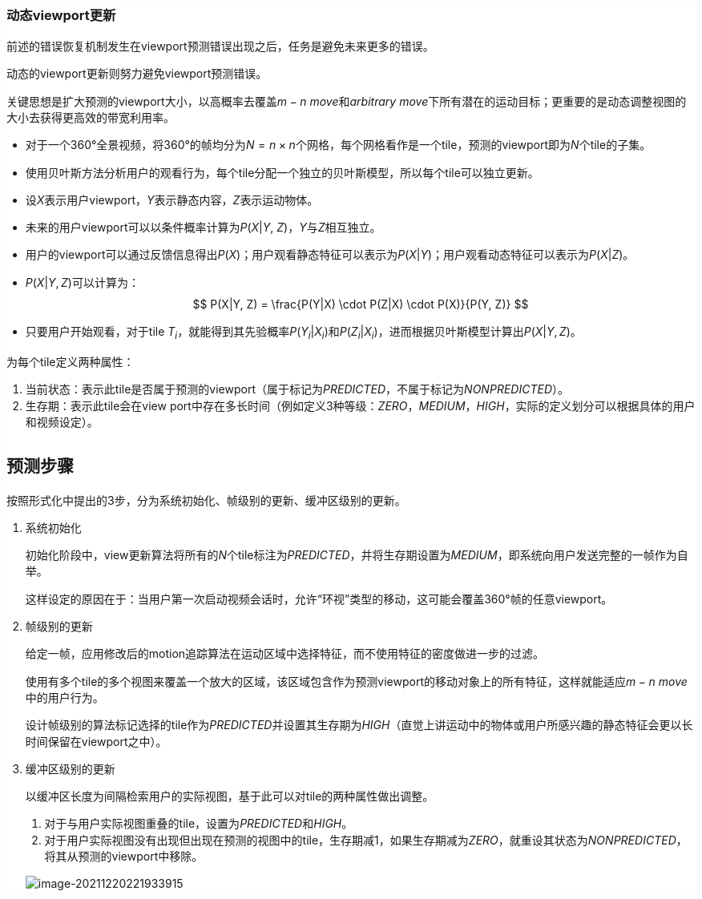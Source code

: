 ### 动态viewport更新

前述的错误恢复机制发生在viewport预测错误出现之后，任务是避免未来更多的错误。

动态的viewport更新则努力避免viewport预测错误。

关键思想是扩大预测的viewport大小，以高概率去覆盖$m-n\ move$和$arbitrary\ move$下所有潜在的运动目标；更重要的是动态调整视图的大小去获得更高效的带宽利用率。

+ 对于一个360°全景视频，将360°的帧均分为$N = n \times n$个网格，每个网格看作是一个tile，预测的viewport即为$N$个tile的子集。

+ 使用贝叶斯方法分析用户的观看行为，每个tile分配一个独立的贝叶斯模型，所以每个tile可以独立更新。

+ 设$X$表示用户viewport，$Y$表示静态内容，$Z$表示运动物体。

+ 未来的用户viewport可以以条件概率计算为$P(X|Y,\ Z)$，$Y$与$Z$相互独立。

+ 用户的viewport可以通过反馈信息得出$P(X)$；用户观看静态特征可以表示为$P(X|Y)$；用户观看动态特征可以表示为$P(X|Z)$。

+ $P(X|Y, Z)$可以计算为：
  $$
  P(X|Y, Z) = \frac{P(Y|X) \cdot P(Z|X) \cdot P(X)}{P(Y, Z)}
  $$

+ 只要用户开始观看，对于tile $T_i$，就能得到其先验概率$P(Y_i|X_i)$和$P(Z_i|X_i)$，进而根据贝叶斯模型计算出$P(X|Y, Z)$。

为每个tile定义两种属性：

1. 当前状态：表示此tile是否属于预测的viewport（属于标记为$PREDICTED$，不属于标记为$NONPREDICTED$）。
2. 生存期：表示此tile会在view port中存在多长时间（例如定义3种等级：$ZERO$，$MEDIUM$，$HIGH$，实际的定义划分可以根据具体的用户和视频设定）。

## 预测步骤

按照形式化中提出的3步，分为系统初始化、帧级别的更新、缓冲区级别的更新。

1. 系统初始化

   初始化阶段中，view更新算法将所有的$N$个tile标注为$PREDICTED$，并将生存期设置为$MEDIUM$，即系统向用户发送完整的一帧作为自举。

   这样设定的原因在于：当用户第一次启动视频会话时，允许“环视”类型的移动，这可能会覆盖360°帧的任意viewport。

2. 帧级别的更新

   给定一帧，应用修改后的motion追踪算法在运动区域中选择特征，而不使用特征的密度做进一步的过滤。

   使用有多个tile的多个视图来覆盖一个放大的区域，该区域包含作为预测viewport的移动对象上的所有特征，这样就能适应$m-n\ move$中的用户行为。

   设计帧级别的算法标记选择的tile作为$PREDICTED$并设置其生存期为$HIGH$（直觉上讲运动中的物体或用户所感兴趣的静态特征会更以长时间保留在viewport之中）。

3. 缓冲区级别的更新

   以缓冲区长度为间隔检索用户的实际视图，基于此可以对tile的两种属性做出调整。

   1. 对于与用户实际视图重叠的tile，设置为$PREDICTED$和$HIGH$。
   2. 对于用户实际视图没有出现但出现在预测的视图中的tile，生存期减1，如果生存期减为$ZERO$，就重设其状态为$NONPREDICTED$，将其从预测的viewport中移除。

   ![image-20211220221933915](https://raw.githubusercontent.com/ayamir/blog-imgs/main/image-20211220221933915.png)
